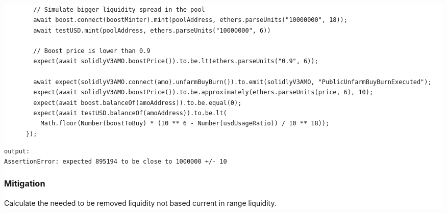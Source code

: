 ```solidity
		// Simulate bigger liquidity spread in the pool
        await boost.connect(boostMinter).mint(poolAddress, ethers.parseUnits("10000000", 18));
        await testUSD.mint(poolAddress, ethers.parseUnits("10000000", 6))
        
        // Boost price is lower than 0.9
        expect(await solidlyV3AMO.boostPrice()).to.be.lt(ethers.parseUnits("0.9", 6));
        
        await expect(solidlyV3AMO.connect(amo).unfarmBuyBurn()).to.emit(solidlyV3AMO, "PublicUnfarmBuyBurnExecuted");
        expect(await solidlyV3AMO.boostPrice()).to.be.approximately(ethers.parseUnits(price, 6), 10);
        expect(await boost.balanceOf(amoAddress)).to.be.equal(0);
        expect(await testUSD.balanceOf(amoAddress)).to.be.lt(
          Math.floor(Number(boostToBuy) * (10 ** 6 - Number(usdUsageRatio)) / 10 ** 18));
      });
```

```text
output:
AssertionError: expected 895194 to be close to 1000000 +/- 10
```
### Mitigation

Calculate the needed to be removed liquidity not based current in range liquidity.